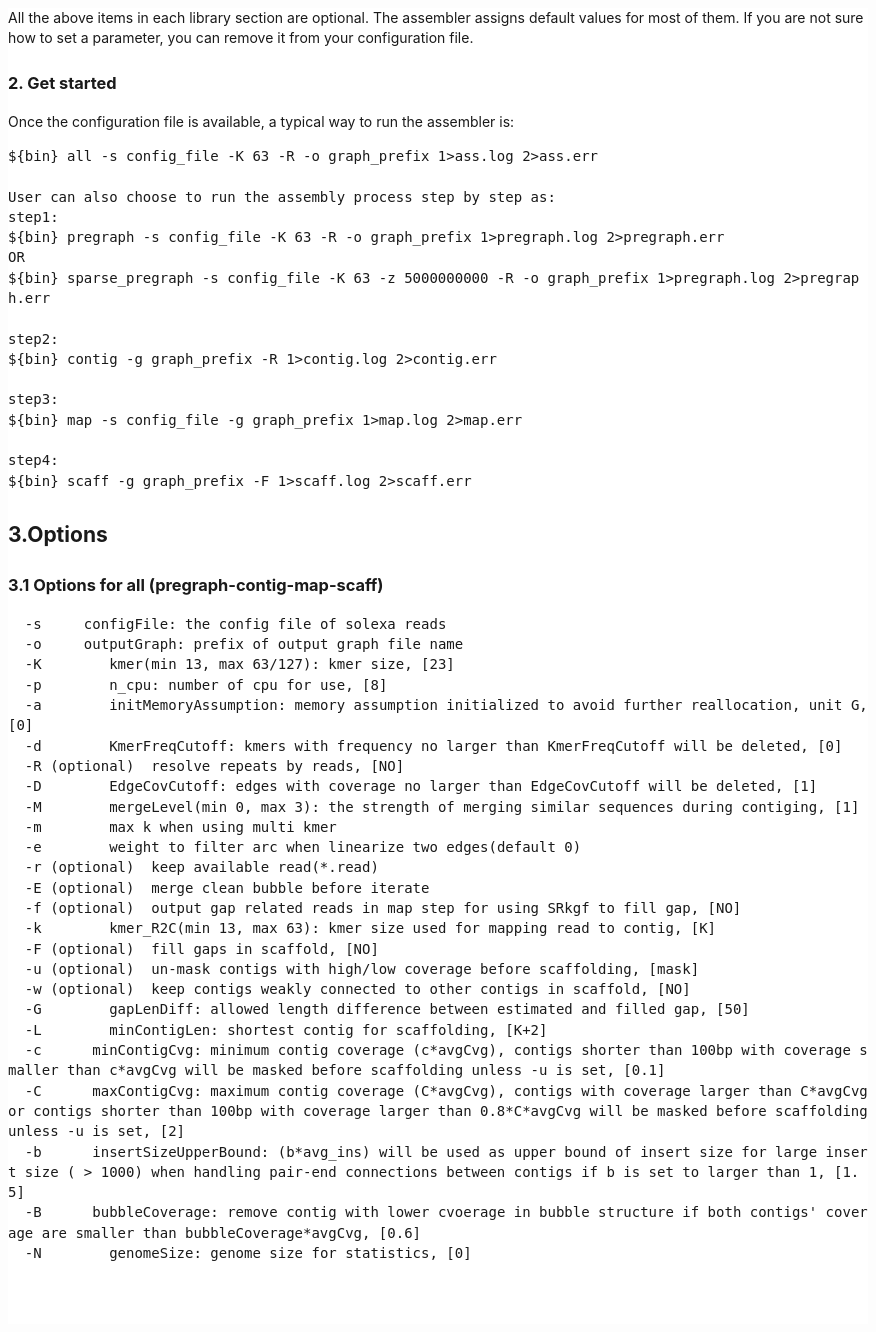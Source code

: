 All the above items in each library section are optional. The assembler assigns default values for most of them. If you are not sure how to set a parameter, you can remove it from your configuration file.

### 2. Get started
Once the configuration file is available, a typical way to run the assembler is:
<pre>
${bin} all -s config_file -K 63 -R -o graph_prefix 1>ass.log 2>ass.err

User can also choose to run the assembly process step by step as:
step1:
${bin} pregraph -s config_file -K 63 -R -o graph_prefix 1>pregraph.log 2>pregraph.err
OR
${bin} sparse_pregraph -s config_file -K 63 -z 5000000000 -R -o graph_prefix 1>pregraph.log 2>pregraph.err

step2:
${bin} contig -g graph_prefix -R 1>contig.log 2>contig.err

step3:
${bin} map -s config_file -g graph_prefix 1>map.log 2>map.err

step4:
${bin} scaff -g graph_prefix -F 1>scaff.log 2>scaff.err
</pre>

## 3.Options

### 3.1 Options for all (pregraph-contig-map-scaff)
<pre>
  -s <string>    configFile: the config file of solexa reads
  -o <string>    outputGraph: prefix of output graph file name
  -K <int>       kmer(min 13, max 63/127): kmer size, [23]
  -p <int>       n_cpu: number of cpu for use, [8]
  -a <int>       initMemoryAssumption: memory assumption initialized to avoid further reallocation, unit G, [0]
  -d <int>       KmerFreqCutoff: kmers with frequency no larger than KmerFreqCutoff will be deleted, [0]
  -R (optional)  resolve repeats by reads, [NO]
  -D <int>       EdgeCovCutoff: edges with coverage no larger than EdgeCovCutoff will be deleted, [1]
  -M <int>       mergeLevel(min 0, max 3): the strength of merging similar sequences during contiging, [1]
  -m <int>       max k when using multi kmer
  -e <int>       weight to filter arc when linearize two edges(default 0)
  -r (optional)  keep available read(*.read)
  -E (optional)  merge clean bubble before iterate
  -f (optional)  output gap related reads in map step for using SRkgf to fill gap, [NO]
  -k <int>       kmer_R2C(min 13, max 63): kmer size used for mapping read to contig, [K]
  -F (optional)  fill gaps in scaffold, [NO]
  -u (optional)  un-mask contigs with high/low coverage before scaffolding, [mask]
  -w (optional)  keep contigs weakly connected to other contigs in scaffold, [NO]
  -G <int>       gapLenDiff: allowed length difference between estimated and filled gap, [50]
  -L <int>       minContigLen: shortest contig for scaffolding, [K+2]
  -c <float>     minContigCvg: minimum contig coverage (c*avgCvg), contigs shorter than 100bp with coverage smaller than c*avgCvg will be masked before scaffolding unless -u is set, [0.1]
  -C <float>     maxContigCvg: maximum contig coverage (C*avgCvg), contigs with coverage larger than C*avgCvg or contigs shorter than 100bp with coverage larger than 0.8*C*avgCvg will be masked before scaffolding unless -u is set, [2]
  -b <float>     insertSizeUpperBound: (b*avg_ins) will be used as upper bound of insert size for large insert size ( > 1000) when handling pair-end connections between contigs if b is set to larger than 1, [1.5]
  -B <float>     bubbleCoverage: remove contig with lower cvoerage in bubble structure if both contigs' coverage are smaller than bubbleCoverage*avgCvg, [0.6]
  -N <int>       genomeSize: genome size for statistics, [0]